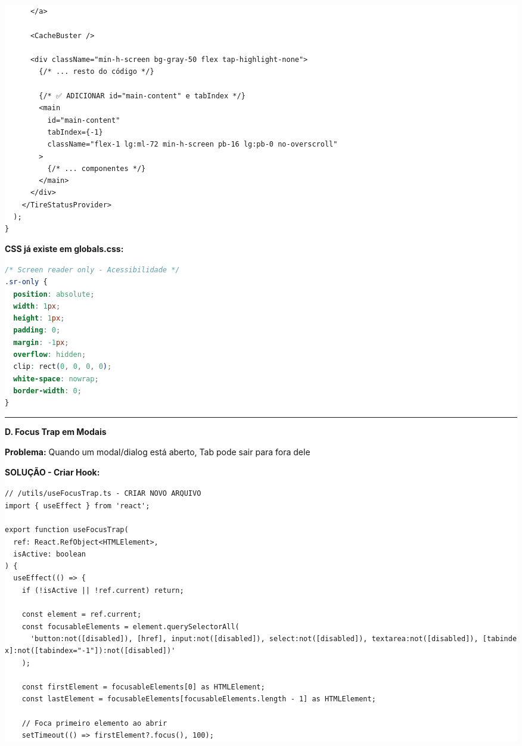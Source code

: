 ```tsx
      </a>

      <CacheBuster />
      
      <div className="min-h-screen bg-gray-50 flex tap-highlight-none">
        {/* ... resto do código */}
        
        {/* ✅ ADICIONAR id="main-content" e tabIndex */}
        <main 
          id="main-content" 
          tabIndex={-1}
          className="flex-1 lg:ml-72 min-h-screen pb-16 lg:pb-0 no-overscroll"
        >
          {/* ... componentes */}
        </main>
      </div>
    </TireStatusProvider>
  );
}
```

**CSS já existe em globals.css:**
```css
/* Screen reader only - Acessibilidade */
.sr-only {
  position: absolute;
  width: 1px;
  height: 1px;
  padding: 0;
  margin: -1px;
  overflow: hidden;
  clip: rect(0, 0, 0, 0);
  white-space: nowrap;
  border-width: 0;
}
```

---

**D. Focus Trap em Modais**

**Problema:** Quando um modal/dialog está aberto, Tab pode sair para fora dele

**SOLUÇÃO - Criar Hook:**
```tsx
// /utils/useFocusTrap.ts - CRIAR NOVO ARQUIVO
import { useEffect } from 'react';

export function useFocusTrap(
  ref: React.RefObject<HTMLElement>, 
  isActive: boolean
) {
  useEffect(() => {
    if (!isActive || !ref.current) return;

    const element = ref.current;
    const focusableElements = element.querySelectorAll(
      'button:not([disabled]), [href], input:not([disabled]), select:not([disabled]), textarea:not([disabled]), [tabindex]:not([tabindex="-1"]):not([disabled])'
    );
    
    const firstElement = focusableElements[0] as HTMLElement;
    const lastElement = focusableElements[focusableElements.length - 1] as HTMLElement;

    // Foca primeiro elemento ao abrir
    setTimeout(() => firstElement?.focus(), 100);
```

  [key: string]: ValidationRule;